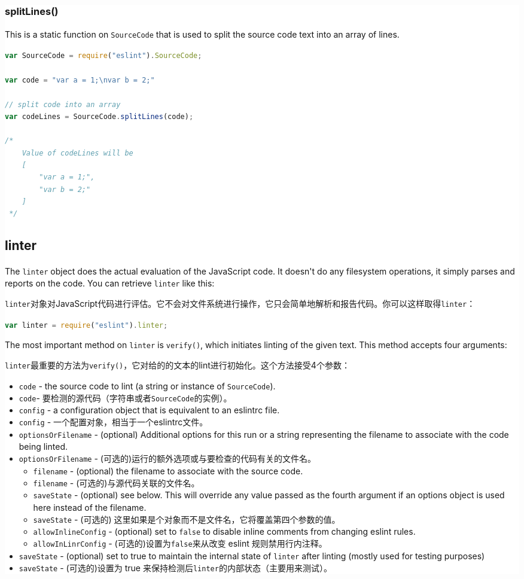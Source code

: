 ### splitLines()

This is a static function on `SourceCode` that is used to split the source code text into an array of lines.
 
```js
var SourceCode = require("eslint").SourceCode;

var code = "var a = 1;\nvar b = 2;"

// split code into an array
var codeLines = SourceCode.splitLines(code);

/*
    Value of codeLines will be
    [
        "var a = 1;",
        "var b = 2;"
    ]
 */
```
 
## linter

The `linter` object does the actual evaluation of the JavaScript code. It doesn't do any filesystem operations, it simply parses and reports on the code. You can retrieve `linter` like this:

`linter`对象对JavaScript代码进行评估。它不会对文件系统进行操作，它只会简单地解析和报告代码。你可以这样取得`linter`： 

```js
var linter = require("eslint").linter;
```

The most important method on `linter` is `verify()`, which initiates linting of the given text. This method accepts four arguments:

`linter`最重要的方法为`verify()`，它对给的的文本的lint进行初始化。这个方法接受4个参数：

* `code` - the source code to lint (a string or instance of `SourceCode`).
* `code`- 要检测的源代码（字符串或者`SourceCode`的实例）。
* `config` - a configuration object that is equivalent to an eslintrc file.
* `config` - 一个配置对象，相当于一个eslintrc文件。
* `optionsOrFilename` - (optional) Additional options for this run or a string representing the filename to associate with the code being linted.
* `optionsOrFilename` - (可选的)运行的额外选项或与要检查的代码有关的文件名。
    * `filename` - (optional) the filename to associate with the source code.
    * `filename` - (可选的)与源代码关联的文件名。
    * `saveState` - (optional) see below. This will override any value passed as the fourth argument if an options object is used here instead of the filename.
    * `saveState` - (可选的) 这里如果是个对象而不是文件名，它将覆盖第四个参数的值。
    * `allowInlineConfig` - (optional) set to `false` to disable inline comments from changing eslint rules.
    * `allowInLinrConfig` - (可选的)设置为`false`来从改变 eslint 规则禁用行内注释。
* `saveState` - (optional) set to true to maintain the internal state of `linter` after linting (mostly used for testing purposes)
* `saveState` - (可选的)设置为 true 来保持检测后`linter`的内部状态（主要用来测试）。
